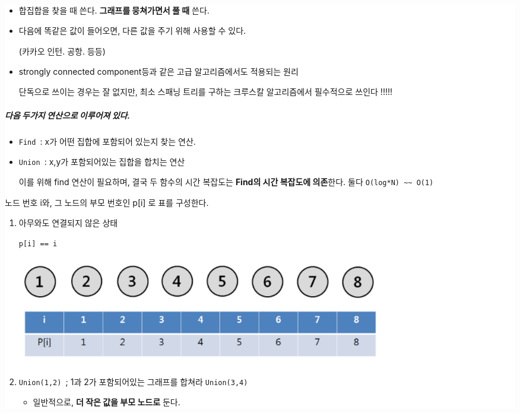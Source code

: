 

* 합집합을 찾을 때 쓴다. **그래프를 뭉쳐가면서 풀 때** 쓴다.

* 다음에 똑같은 값이 들어오면, 다른 값을 주기 위해 사용할 수 있다.

  (카카오 인턴. 공항. 등등)



* strongly connected component등과 같은 고급 알고리즘에서도 적용되는 원리

  단독으로 쓰이는 경우는 잘 없지만, 최소 스패닝 트리를 구하는 크루스칼 알고리즘에서 필수적으로 쓰인다 !!!!!



##### 다음 두가지 연산으로 이루어져 있다.

* `Find `: x가 어떤 집합에 포함되어 있는지 찾는 연산.

* `Union `: x,y가 포함되어있는 집합을 합치는 연산

  이를 위해 find 연산이 필요하며, 결국 두 함수의 시간 복잡도는 **Find의 시간 복잡도에 의존**한다. 둘다 `O(log*N) ~~ O(1)`



노드 번호 i와, 그 노드의 부모 번호인 p[i] 로 표를 구성한다.

1. 아무와도 연결되지 않은 상태

   `p[i] == i `

   <img src="fig/image-20200330071742549.png" alt="image-20200330071742549" style="zoom:80%;" />

2. `Union(1,2) `; 1과 2가 포함되어있는 그래프를 합쳐라
   `Union(3,4)`

   * 일반적으로, **더 작은 값을 부모 노드로** 둔다.
